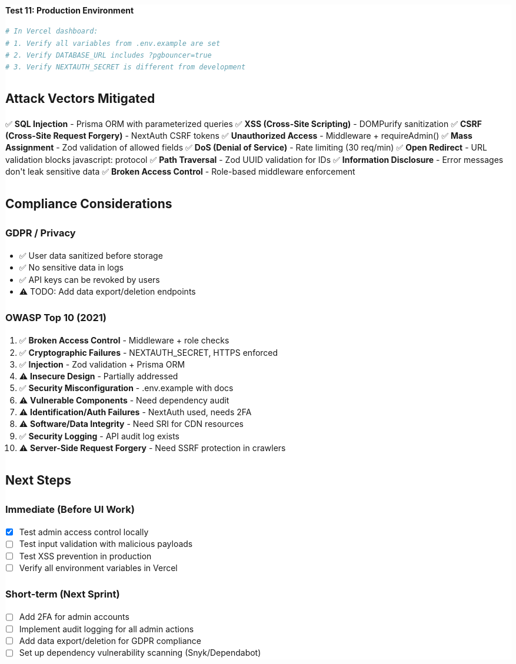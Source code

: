 **Test 11: Production Environment**
```bash
# In Vercel dashboard:
# 1. Verify all variables from .env.example are set
# 2. Verify DATABASE_URL includes ?pgbouncer=true
# 3. Verify NEXTAUTH_SECRET is different from development
```

## Attack Vectors Mitigated

✅ **SQL Injection** - Prisma ORM with parameterized queries
✅ **XSS (Cross-Site Scripting)** - DOMPurify sanitization
✅ **CSRF (Cross-Site Request Forgery)** - NextAuth CSRF tokens
✅ **Unauthorized Access** - Middleware + requireAdmin()
✅ **Mass Assignment** - Zod validation of allowed fields
✅ **DoS (Denial of Service)** - Rate limiting (30 req/min)
✅ **Open Redirect** - URL validation blocks javascript: protocol
✅ **Path Traversal** - Zod UUID validation for IDs
✅ **Information Disclosure** - Error messages don't leak sensitive data
✅ **Broken Access Control** - Role-based middleware enforcement

## Compliance Considerations

### GDPR / Privacy
- ✅ User data sanitized before storage
- ✅ No sensitive data in logs
- ✅ API keys can be revoked by users
- ⚠️ TODO: Add data export/deletion endpoints

### OWASP Top 10 (2021)
1. ✅ **Broken Access Control** - Middleware + role checks
2. ✅ **Cryptographic Failures** - NEXTAUTH_SECRET, HTTPS enforced
3. ✅ **Injection** - Zod validation + Prisma ORM
4. ⚠️ **Insecure Design** - Partially addressed
5. ✅ **Security Misconfiguration** - .env.example with docs
6. ⚠️ **Vulnerable Components** - Need dependency audit
7. ⚠️ **Identification/Auth Failures** - NextAuth used, needs 2FA
8. ⚠️ **Software/Data Integrity** - Need SRI for CDN resources
9. ✅ **Security Logging** - API audit log exists
10. ⚠️ **Server-Side Request Forgery** - Need SSRF protection in crawlers

## Next Steps

### Immediate (Before UI Work)
- [x] Test admin access control locally
- [ ] Test input validation with malicious payloads
- [ ] Test XSS prevention in production
- [ ] Verify all environment variables in Vercel

### Short-term (Next Sprint)
- [ ] Add 2FA for admin accounts
- [ ] Implement audit logging for all admin actions
- [ ] Add data export/deletion for GDPR compliance
- [ ] Set up dependency vulnerability scanning (Snyk/Dependabot)
